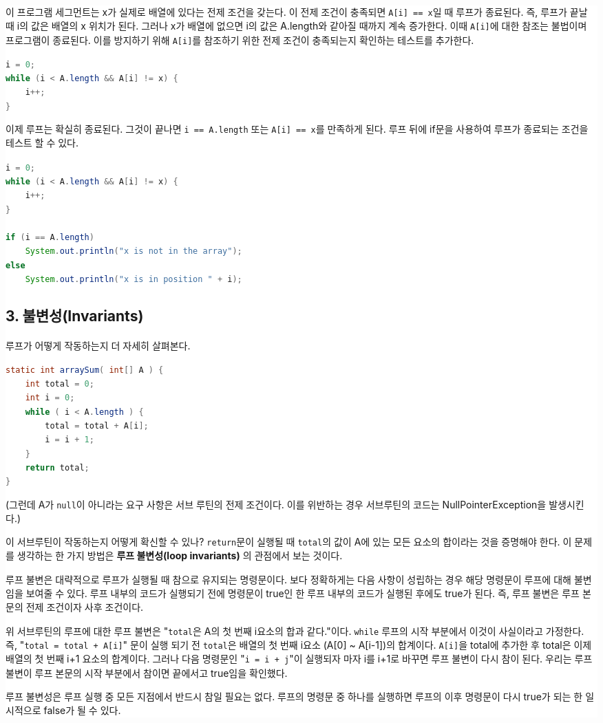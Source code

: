 이 프로그램 세그먼트는 x가 실제로 배열에 있다는 전제 조건을 갖는다. 이 전제 조건이 충족되면 `A[i] == x`일 때 루프가 종료된다. 즉, 루프가 끝날 때 i의 값은 배열의 x 위치가 된다. 그러나 x가 배열에 없으면 i의 값은 A.length와 같아질 때까지 계속 증가한다. 이때 `A[i]`에 대한 참조는 불법이며 프로그램이 종료된다. 이를 방지하기 위해 `A[i]`를 참조하기 위한 전제 조건이 충족되는지 확인하는 테스트를 추가한다.

```java
i = 0;
while (i < A.length && A[i] != x) {
    i++;
}
```

이제 루프는 확실히 종료된다. 그것이 끝나면 `i == A.length` 또는 `A[i] == x`를 만족하게 된다. 루프 뒤에 if문을 사용하여 루프가 종료되는 조건을 테스트 할 수 있다.
```java
i = 0;
while (i < A.length && A[i] != x) {
    i++;
}

if (i == A.length)
    System.out.println("x is not in the array");
else
    System.out.println("x is in position " + i);
```

## 3. 불변성(Invariants)

루프가 어떻게 작동하는지 더 자세히 살펴본다. 

```java
static int arraySum( int[] A ) {
    int total = 0;
    int i = 0;
    while ( i < A.length ) {
        total = total + A[i];
        i = i + 1;
    }
    return total;
}
```

(그런데 A가 `null`이 아니라는 요구 사항은 서브 루틴의 전제 조건이다. 이를 위반하는 경우 서브루틴의 코드는 NullPointerException을 발생시킨다.)

이 서브루틴이 작동하는지 어떻게 확신할 수 있나? `return`문이 실행될 때 `total`의 값이 A에 있는 모든 요소의 합이라는 것을 증명해야 한다. 이 문제를 생각하는 한 가지 방법은 **루프 불변성(loop invariants)** 의 관점에서 보는 것이다.

루프 불변은 대략적으로 루프가 실행될 때 참으로 유지되는 명령문이다. 보다 정확하게는 다음 사항이 성립하는 경우 해당 명령문이 루프에 대해 불변임을 보여줄 수 있다. 루프 내부의 코드가 실행되기 전에 명령문이 true인 한 루프 내부의 코드가 실행된 후에도 true가 된다. 즉, 루프 불변은 루프 본문의 전제 조건이자 사후 조건이다.

위 서브루틴의 루프에 대한 루프 불변은 "`total`은 A의 첫 번째 i요소의 합과 같다."이다. `while` 루프의 시작 부분에서 이것이 사실이라고 가정한다. 즉, "`total = total + A[i]`" 문이 실행 되기 전 `total`은 배열의 첫 번째 i요소 (A[0] ~ A[i-1])의 합계이다. `A[i]`을 total에 추가한 후 total은 이제 배열의 첫 번째 i+1 요소의 합계이다. 그러나 다음 명령문인 "`i = i + j`"이 실행되자 마자 i를 i+1로 바꾸면 루프 불변이 다시 참이 된다. 우리는 루프 불변이 루프 본문의 시작 부분에서 참이면 끝에서고 true임을 확인했다. 

루프 불변성은 루프 실행 중 모든 지점에서 반드시 참일 필요는 없다. 루프의 명령문 중 하나를 실행하면 루프의 이후 명령문이 다시 true가 되는 한 일시적으로 false가 될 수 있다.
